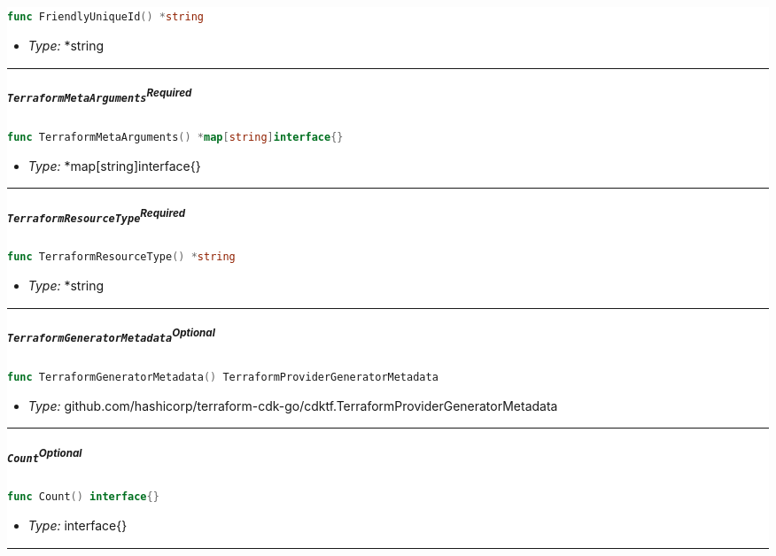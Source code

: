 ```go
func FriendlyUniqueId() *string
```

- *Type:* *string

---

##### `TerraformMetaArguments`<sup>Required</sup> <a name="TerraformMetaArguments" id="rhizo-co-terraform-provider-oci.dataOciOspGatewaySubscription.DataOciOspGatewaySubscription.property.terraformMetaArguments"></a>

```go
func TerraformMetaArguments() *map[string]interface{}
```

- *Type:* *map[string]interface{}

---

##### `TerraformResourceType`<sup>Required</sup> <a name="TerraformResourceType" id="rhizo-co-terraform-provider-oci.dataOciOspGatewaySubscription.DataOciOspGatewaySubscription.property.terraformResourceType"></a>

```go
func TerraformResourceType() *string
```

- *Type:* *string

---

##### `TerraformGeneratorMetadata`<sup>Optional</sup> <a name="TerraformGeneratorMetadata" id="rhizo-co-terraform-provider-oci.dataOciOspGatewaySubscription.DataOciOspGatewaySubscription.property.terraformGeneratorMetadata"></a>

```go
func TerraformGeneratorMetadata() TerraformProviderGeneratorMetadata
```

- *Type:* github.com/hashicorp/terraform-cdk-go/cdktf.TerraformProviderGeneratorMetadata

---

##### `Count`<sup>Optional</sup> <a name="Count" id="rhizo-co-terraform-provider-oci.dataOciOspGatewaySubscription.DataOciOspGatewaySubscription.property.count"></a>

```go
func Count() interface{}
```

- *Type:* interface{}

---
